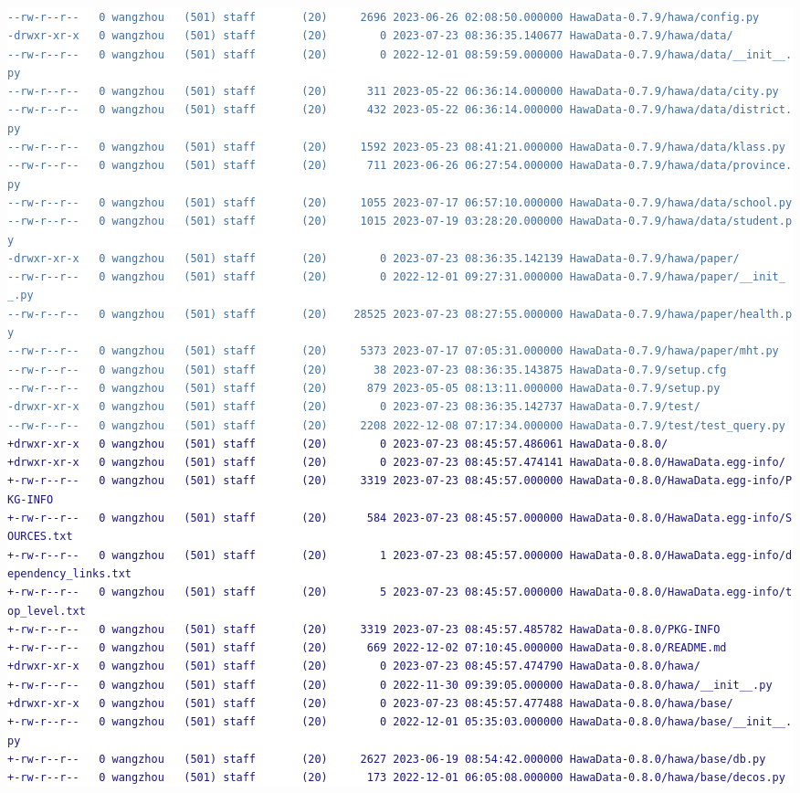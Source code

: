 ```diff
--rw-r--r--   0 wangzhou   (501) staff       (20)     2696 2023-06-26 02:08:50.000000 HawaData-0.7.9/hawa/config.py
-drwxr-xr-x   0 wangzhou   (501) staff       (20)        0 2023-07-23 08:36:35.140677 HawaData-0.7.9/hawa/data/
--rw-r--r--   0 wangzhou   (501) staff       (20)        0 2022-12-01 08:59:59.000000 HawaData-0.7.9/hawa/data/__init__.py
--rw-r--r--   0 wangzhou   (501) staff       (20)      311 2023-05-22 06:36:14.000000 HawaData-0.7.9/hawa/data/city.py
--rw-r--r--   0 wangzhou   (501) staff       (20)      432 2023-05-22 06:36:14.000000 HawaData-0.7.9/hawa/data/district.py
--rw-r--r--   0 wangzhou   (501) staff       (20)     1592 2023-05-23 08:41:21.000000 HawaData-0.7.9/hawa/data/klass.py
--rw-r--r--   0 wangzhou   (501) staff       (20)      711 2023-06-26 06:27:54.000000 HawaData-0.7.9/hawa/data/province.py
--rw-r--r--   0 wangzhou   (501) staff       (20)     1055 2023-07-17 06:57:10.000000 HawaData-0.7.9/hawa/data/school.py
--rw-r--r--   0 wangzhou   (501) staff       (20)     1015 2023-07-19 03:28:20.000000 HawaData-0.7.9/hawa/data/student.py
-drwxr-xr-x   0 wangzhou   (501) staff       (20)        0 2023-07-23 08:36:35.142139 HawaData-0.7.9/hawa/paper/
--rw-r--r--   0 wangzhou   (501) staff       (20)        0 2022-12-01 09:27:31.000000 HawaData-0.7.9/hawa/paper/__init__.py
--rw-r--r--   0 wangzhou   (501) staff       (20)    28525 2023-07-23 08:27:55.000000 HawaData-0.7.9/hawa/paper/health.py
--rw-r--r--   0 wangzhou   (501) staff       (20)     5373 2023-07-17 07:05:31.000000 HawaData-0.7.9/hawa/paper/mht.py
--rw-r--r--   0 wangzhou   (501) staff       (20)       38 2023-07-23 08:36:35.143875 HawaData-0.7.9/setup.cfg
--rw-r--r--   0 wangzhou   (501) staff       (20)      879 2023-05-05 08:13:11.000000 HawaData-0.7.9/setup.py
-drwxr-xr-x   0 wangzhou   (501) staff       (20)        0 2023-07-23 08:36:35.142737 HawaData-0.7.9/test/
--rw-r--r--   0 wangzhou   (501) staff       (20)     2208 2022-12-08 07:17:34.000000 HawaData-0.7.9/test/test_query.py
+drwxr-xr-x   0 wangzhou   (501) staff       (20)        0 2023-07-23 08:45:57.486061 HawaData-0.8.0/
+drwxr-xr-x   0 wangzhou   (501) staff       (20)        0 2023-07-23 08:45:57.474141 HawaData-0.8.0/HawaData.egg-info/
+-rw-r--r--   0 wangzhou   (501) staff       (20)     3319 2023-07-23 08:45:57.000000 HawaData-0.8.0/HawaData.egg-info/PKG-INFO
+-rw-r--r--   0 wangzhou   (501) staff       (20)      584 2023-07-23 08:45:57.000000 HawaData-0.8.0/HawaData.egg-info/SOURCES.txt
+-rw-r--r--   0 wangzhou   (501) staff       (20)        1 2023-07-23 08:45:57.000000 HawaData-0.8.0/HawaData.egg-info/dependency_links.txt
+-rw-r--r--   0 wangzhou   (501) staff       (20)        5 2023-07-23 08:45:57.000000 HawaData-0.8.0/HawaData.egg-info/top_level.txt
+-rw-r--r--   0 wangzhou   (501) staff       (20)     3319 2023-07-23 08:45:57.485782 HawaData-0.8.0/PKG-INFO
+-rw-r--r--   0 wangzhou   (501) staff       (20)      669 2022-12-02 07:10:45.000000 HawaData-0.8.0/README.md
+drwxr-xr-x   0 wangzhou   (501) staff       (20)        0 2023-07-23 08:45:57.474790 HawaData-0.8.0/hawa/
+-rw-r--r--   0 wangzhou   (501) staff       (20)        0 2022-11-30 09:39:05.000000 HawaData-0.8.0/hawa/__init__.py
+drwxr-xr-x   0 wangzhou   (501) staff       (20)        0 2023-07-23 08:45:57.477488 HawaData-0.8.0/hawa/base/
+-rw-r--r--   0 wangzhou   (501) staff       (20)        0 2022-12-01 05:35:03.000000 HawaData-0.8.0/hawa/base/__init__.py
+-rw-r--r--   0 wangzhou   (501) staff       (20)     2627 2023-06-19 08:54:42.000000 HawaData-0.8.0/hawa/base/db.py
+-rw-r--r--   0 wangzhou   (501) staff       (20)      173 2022-12-01 06:05:08.000000 HawaData-0.8.0/hawa/base/decos.py
```